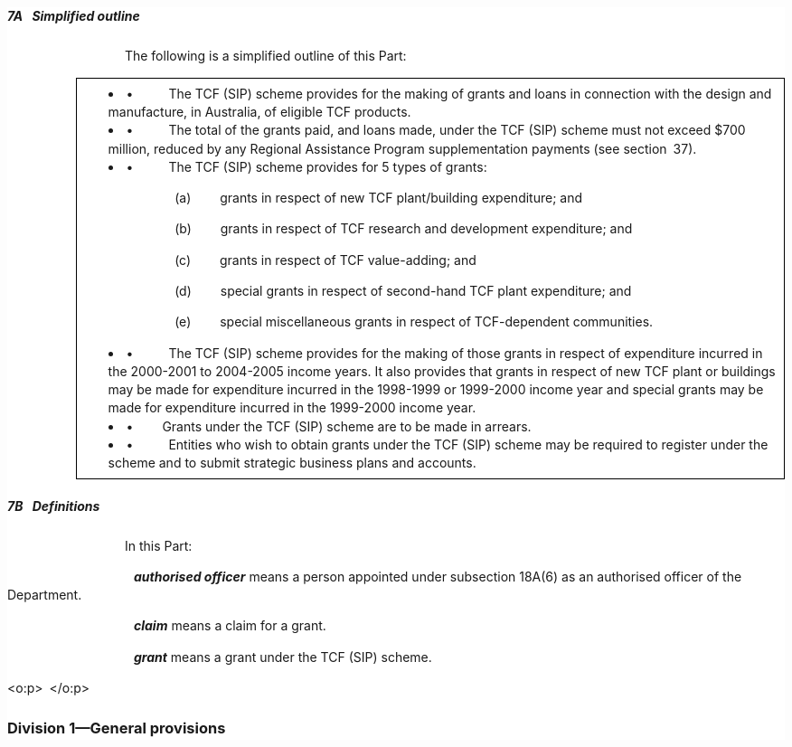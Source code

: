 ##### <a id="7A"></a>7A  Simplified outline

                   The following is a simplified outline of this Part:

<div style="BORDER-RIGHT: windowtext 1pt solid; PADDING-RIGHT: 5pt; BORDER-TOP: windowtext 1pt solid; PADDING-LEFT: 5pt; PADDING-BOTTOM: 5pt; MARGIN-LEFT: 2cm; BORDER-LEFT: windowtext 1pt solid; MARGIN-RIGHT: 0cm; PADDING-TOP: 5pt; BORDER-BOTTOM: windowtext 1pt solid; mso-border-alt: solid windowtext .75pt">

<li class="BoxList" style="MARGIN-LEFT: 21.25pt">•      The TCF (SIP) scheme provides for the making of grants and loans in connection with the design and manufacture, in <st1:country-region><st1:place style="BACKGROUND-POSITION: left bottom; BACKGROUND-IMAGE: url(res://ietag.dll/#34/#1001); BACKGROUND-REPEAT: repeat-x">Australia</st1:place></st1:country-region>, of eligible TCF products.</li>

<li class="BoxList" style="MARGIN-LEFT: 21.25pt">•      The total of the grants paid, and loans made, under the TCF (SIP) scheme must not exceed $700 million, reduced by any Regional Assistance Program supplementation payments (see section 37).</li>

<li class="BoxList" style="MARGIN-LEFT: 21.25pt">•      The TCF (SIP) scheme provides for 5 types of grants:</li>

               (a)     grants in respect of new TCF plant/building expenditure; and

               (b)     grants in respect of TCF research and development expenditure; and

               (c)     grants in respect of TCF value-adding; and

               (d)     special grants in respect of second-hand TCF plant expenditure; and

               (e)     special miscellaneous grants in respect of TCF-dependent communities.

<li class="BoxList" style="MARGIN-LEFT: 21.25pt; mso-pagination: widow-orphan lines-together">•      The TCF (SIP) scheme provides for the making of those grants in respect of expenditure incurred in the 2000-2001 to 2004-2005 income years. It also provides that grants in respect of new TCF plant or buildings may be made for expenditure incurred in the 1998-1999 or 1999-2000 income year and special grants may be made for expenditure incurred in the 1999-2000 income year.</li>

<li class="BoxList" style="MARGIN-LEFT: 21.25pt; tab-stops: list 74.7pt">•     Grants under the TCF (SIP) scheme are to be made in arrears.</li>

<li class="BoxList" style="MARGIN-LEFT: 21.25pt">•      Entities who wish to obtain grants under the TCF (SIP) scheme may be required to register under the scheme and to submit strategic business plans and accounts.</li></div>

##### <a id="7B"></a>7B  Definitions

                   In this Part:

                    <a name="authorised-offic"></a>**_authorised officer_** means a person appointed under subsection 18A(6) as an authorised officer of the Department.

                    <a name="claim"></a>**_claim_** means a claim for a grant.

                    <a name="grant"></a>**_grant_** means a grant under the TCF (SIP) scheme.

<o:p> </o:p>

### Division 1—General provisions
